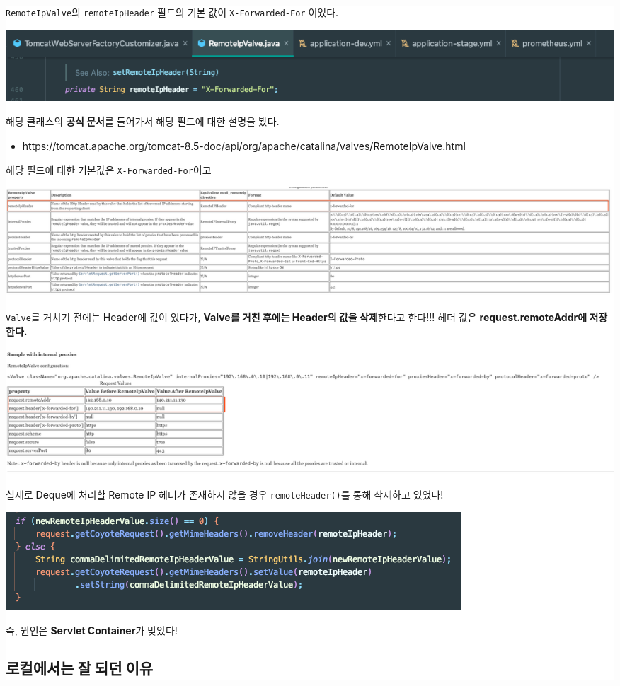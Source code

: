 `RemoteIpValve`의 `remoteIpHeader` 필드의 기본 값이 `X-Forwarded-For` 이었다.

![img_12.png](images/img_12.png)

해당 클래스의 **공식 문서**를 들어가서 해당 필드에 대한 설명을 봤다.
- https://tomcat.apache.org/tomcat-8.5-doc/api/org/apache/catalina/valves/RemoteIpValve.html

해당 필드에 대한 기본값은 `X-Forwarded-For`이고

![img_13.png](images/img_13.png)

`Valve`를 거치기 전에는 Header에 값이 있다가, **Valve를 거친 후에는 Header의 값을 삭제**한다고 한다!!! 헤더 값은 **request.remoteAddr에 저장한다.**

![img_14.png](images/img_14.png)

실제로 Deque에 처리할 Remote IP 헤더가 존재하지 않을 경우 `remoteHeader()`를 통해 삭제하고 있었다! 

![img_15.png](images/img_15.png)

즉, 원인은 **Servlet Container**가 맞았다!

## 로컬에서는 잘 되던 이유
